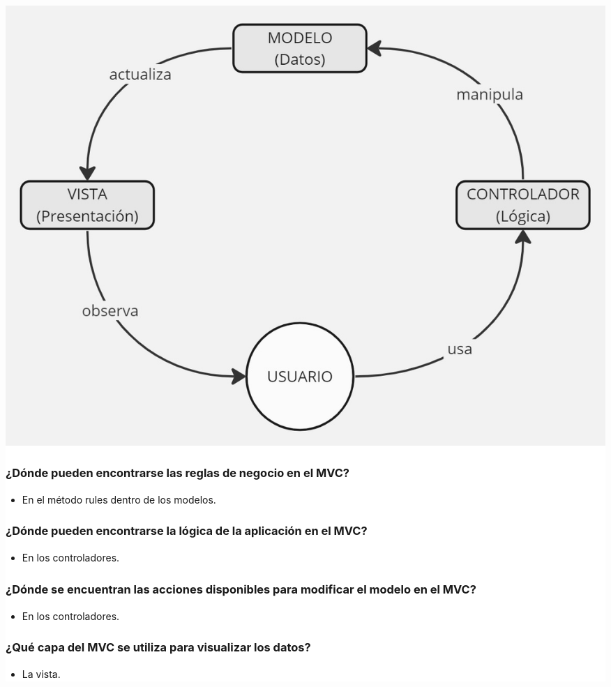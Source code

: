![imagen18](./img/imagen18.jpeg)

### ¿Dónde pueden encontrarse las reglas de negocio en el MVC?

- En el método rules dentro de los modelos.

### ¿Dónde pueden encontrarse la lógica de la aplicación en el MVC?

- En los controladores.

### ¿Dónde se encuentran las acciones disponibles para modificar el modelo en el MVC?

- En los controladores.

### ¿Qué capa del MVC se utiliza para visualizar los datos?

- La vista.
